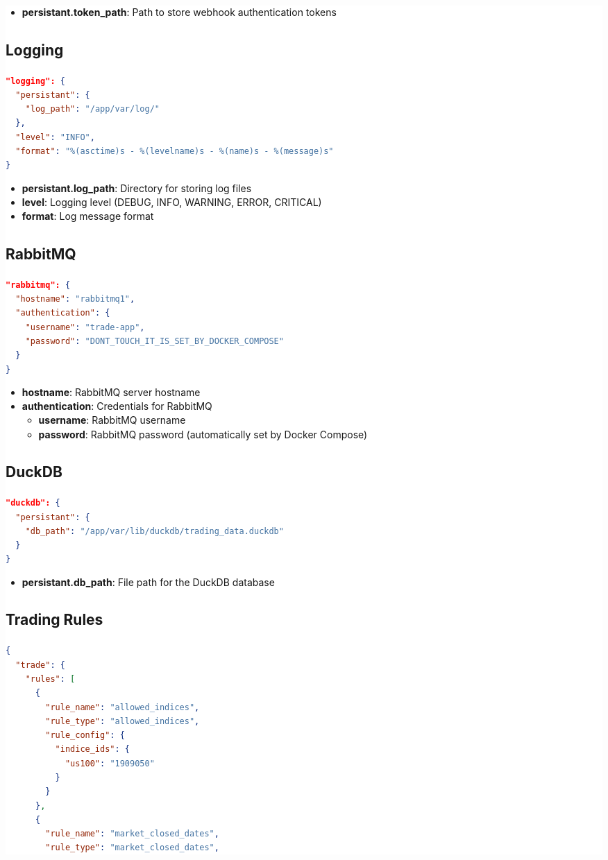- **persistant.token_path**: Path to store webhook authentication tokens

## Logging

```json
"logging": {
  "persistant": {
    "log_path": "/app/var/log/"
  },
  "level": "INFO",
  "format": "%(asctime)s - %(levelname)s - %(name)s - %(message)s"
}
```

- **persistant.log_path**: Directory for storing log files
- **level**: Logging level (DEBUG, INFO, WARNING, ERROR, CRITICAL)
- **format**: Log message format

## RabbitMQ

```json
"rabbitmq": {
  "hostname": "rabbitmq1",
  "authentication": {
    "username": "trade-app",
    "password": "DONT_TOUCH_IT_IS_SET_BY_DOCKER_COMPOSE"
  }
}
```

- **hostname**: RabbitMQ server hostname
- **authentication**: Credentials for RabbitMQ
  - **username**: RabbitMQ username
  - **password**: RabbitMQ password (automatically set by Docker Compose)

## DuckDB

```json
"duckdb": {
  "persistant": {
    "db_path": "/app/var/lib/duckdb/trading_data.duckdb"
  }
}
```

- **persistant.db_path**: File path for the DuckDB database

## Trading Rules

```json
{
  "trade": {
    "rules": [
      {
        "rule_name": "allowed_indices",
        "rule_type": "allowed_indices",
        "rule_config": {
          "indice_ids": {
            "us100": "1909050"
          }
        }
      },
      {
        "rule_name": "market_closed_dates",
        "rule_type": "market_closed_dates",
```